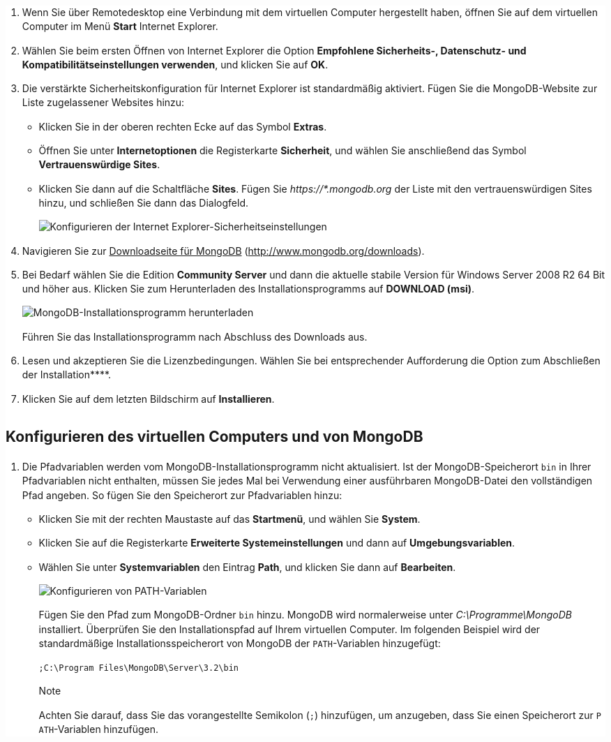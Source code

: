 
1. Wenn Sie über Remotedesktop eine Verbindung mit dem virtuellen Computer hergestellt haben, öffnen Sie auf dem virtuellen Computer im Menü **Start** Internet Explorer.
2. Wählen Sie beim ersten Öffnen von Internet Explorer die Option **Empfohlene Sicherheits-, Datenschutz- und Kompatibilitätseinstellungen verwenden**, und klicken Sie auf **OK**.
3. Die verstärkte Sicherheitskonfiguration für Internet Explorer ist standardmäßig aktiviert. Fügen Sie die MongoDB-Website zur Liste zugelassener Websites hinzu:
   
   * Klicken Sie in der oberen rechten Ecke auf das Symbol **Extras**.
   * Öffnen Sie unter **Internetoptionen** die Registerkarte **Sicherheit**, und wählen Sie anschließend das Symbol **Vertrauenswürdige Sites**.
   * Klicken Sie dann auf die Schaltfläche **Sites**. Fügen Sie *https://\*.mongodb.org* der Liste mit den vertrauenswürdigen Sites hinzu, und schließen Sie dann das Dialogfeld.
     
     ![Konfigurieren der Internet Explorer-Sicherheitseinstellungen](./media/install-mongodb/configure-internet-explorer-security.png)
4. Navigieren Sie zur [Downloadseite für MongoDB](http://www.mongodb.org/downloads) (http://www.mongodb.org/downloads).
5. Bei Bedarf wählen Sie die Edition **Community Server** und dann die aktuelle stabile Version für Windows Server 2008 R2 64 Bit und höher aus. Klicken Sie zum Herunterladen des Installationsprogramms auf **DOWNLOAD (msi)**.
   
    ![MongoDB-Installationsprogramm herunterladen](./media/install-mongodb/download-mongodb.png)
   
    Führen Sie das Installationsprogramm nach Abschluss des Downloads aus.
6. Lesen und akzeptieren Sie die Lizenzbedingungen. Wählen Sie bei entsprechender Aufforderung die Option zum Abschließen der Installation****.
7. Klicken Sie auf dem letzten Bildschirm auf **Installieren**.

## <a name="configure-the-vm-and-mongodb"></a>Konfigurieren des virtuellen Computers und von MongoDB
1. Die Pfadvariablen werden vom MongoDB-Installationsprogramm nicht aktualisiert. Ist der MongoDB-Speicherort `bin` in Ihrer Pfadvariablen nicht enthalten, müssen Sie jedes Mal bei Verwendung einer ausführbaren MongoDB-Datei den vollständigen Pfad angeben. So fügen Sie den Speicherort zur Pfadvariablen hinzu:
   
   * Klicken Sie mit der rechten Maustaste auf das **Startmenü**, und wählen Sie **System**.
   * Klicken Sie auf die Registerkarte **Erweiterte Systemeinstellungen** und dann auf **Umgebungsvariablen**.
   * Wählen Sie unter **Systemvariablen** den Eintrag **Path**, und klicken Sie dann auf **Bearbeiten**.
     
     ![Konfigurieren von PATH-Variablen](./media/install-mongodb/configure-path-variables.png)
     
     Fügen Sie den Pfad zum MongoDB-Ordner `bin` hinzu. MongoDB wird normalerweise unter *C:\Programme\MongoDB* installiert. Überprüfen Sie den Installationspfad auf Ihrem virtuellen Computer. Im folgenden Beispiel wird der standardmäßige Installationsspeicherort von MongoDB der `PATH`-Variablen hinzugefügt:
     
     ```
     ;C:\Program Files\MongoDB\Server\3.2\bin
     ```
     
     > [!NOTE]
     > Achten Sie darauf, dass Sie das vorangestellte Semikolon (`;`) hinzufügen, um anzugeben, dass Sie einen Speicherort zur `PATH`-Variablen hinzufügen.
